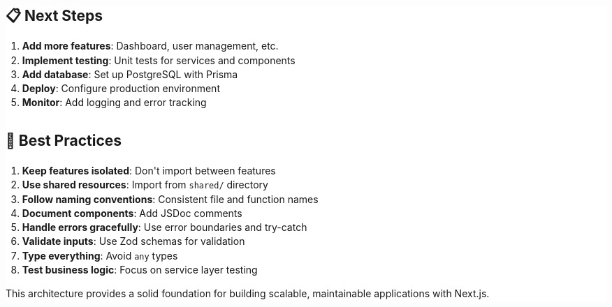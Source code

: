 ## 📋 Next Steps

1. **Add more features**: Dashboard, user management, etc.
2. **Implement testing**: Unit tests for services and components
3. **Add database**: Set up PostgreSQL with Prisma
4. **Deploy**: Configure production environment
5. **Monitor**: Add logging and error tracking

## 🎯 Best Practices

1. **Keep features isolated**: Don't import between features
2. **Use shared resources**: Import from `shared/` directory
3. **Follow naming conventions**: Consistent file and function names
4. **Document components**: Add JSDoc comments
5. **Handle errors gracefully**: Use error boundaries and try-catch
6. **Validate inputs**: Use Zod schemas for validation
7. **Type everything**: Avoid `any` types
8. **Test business logic**: Focus on service layer testing

This architecture provides a solid foundation for building scalable, maintainable applications with Next.js.
